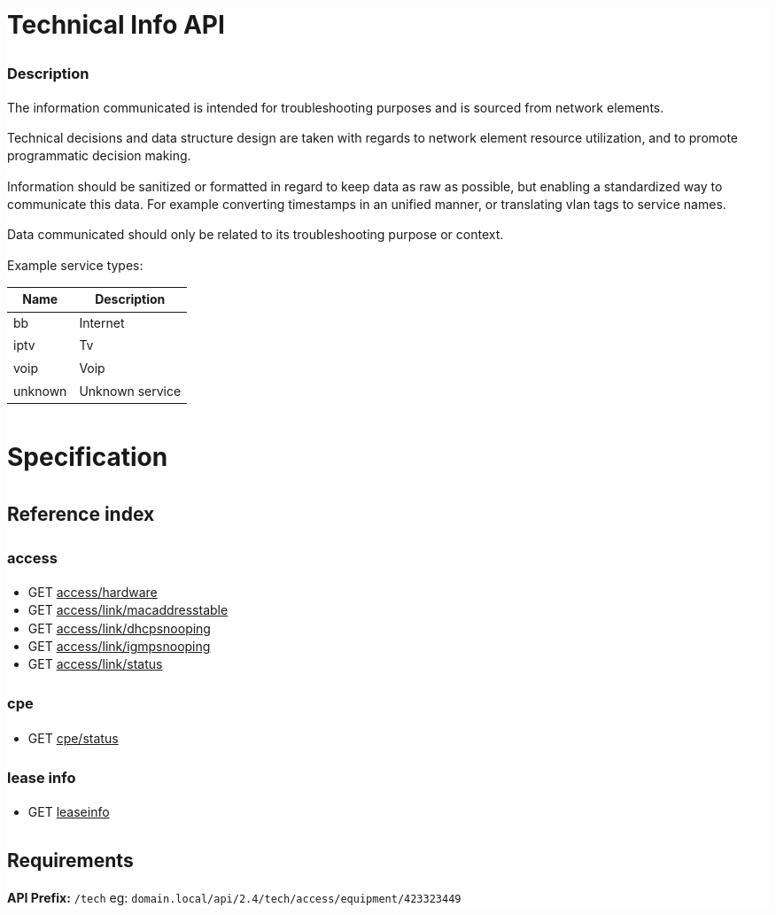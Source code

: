 # Technical Info API

### Description

The information communicated is intended for troubleshooting purposes and is sourced from network elements.

Technical decisions and data structure design are taken with regards to network element resource utilization, and to promote programmatic decision making. 

Information should be sanitized or formatted in regard to keep data as raw as possible, but enabling a standardized way to communicate this data. For example converting timestamps in an unified manner, or translating vlan tags to service names.

Data communicated should only be related to its troubleshooting purpose or context.

Example service types:

| Name   | Description      |
|--------|------------------|
| bb     | Internet         |
| iptv   | Tv               |
| voip   | Voip             |
| unknown| Unknown service  |


# Specification
## Reference index
### access
* GET [access/hardware](#get-access-hardware)
* GET [access/link/macaddresstable](#get-access-link-macaddresstable)
* GET [access/link/dhcpsnooping](#get-access-link-dhcpsnooping)
* GET [access/link/igmpsnooping](#get-access-link-igmpsnooping)
* GET [access/link/status](#get-access-link-status)

### cpe
* GET [cpe/status](#get-cpe-status)

### lease info
* GET [leaseinfo](#get-leaseinfo)

## Requirements


**API Prefix:** `/tech` 
eg: `domain.local/api/2.4/tech/access/equipment/423323449`
